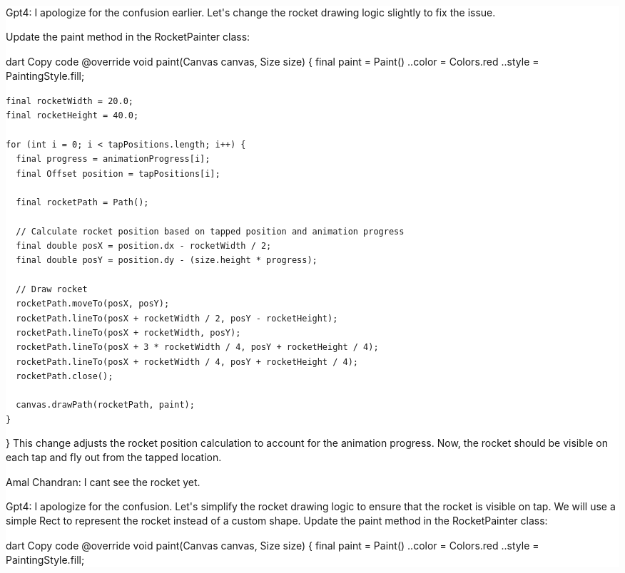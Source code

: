Gpt4: 
I apologize for the confusion earlier. Let's change the rocket drawing logic slightly to fix the issue.

Update the paint method in the RocketPainter class:

dart
Copy code
  @override
  void paint(Canvas canvas, Size size) {
    final paint = Paint()
      ..color = Colors.red
      ..style = PaintingStyle.fill;

    final rocketWidth = 20.0;
    final rocketHeight = 40.0;

    for (int i = 0; i < tapPositions.length; i++) {
      final progress = animationProgress[i];
      final Offset position = tapPositions[i];

      final rocketPath = Path();

      // Calculate rocket position based on tapped position and animation progress
      final double posX = position.dx - rocketWidth / 2;
      final double posY = position.dy - (size.height * progress);

      // Draw rocket
      rocketPath.moveTo(posX, posY);
      rocketPath.lineTo(posX + rocketWidth / 2, posY - rocketHeight);
      rocketPath.lineTo(posX + rocketWidth, posY);
      rocketPath.lineTo(posX + 3 * rocketWidth / 4, posY + rocketHeight / 4);
      rocketPath.lineTo(posX + rocketWidth / 4, posY + rocketHeight / 4);
      rocketPath.close();

      canvas.drawPath(rocketPath, paint);
    }
  }
This change adjusts the rocket position calculation to account for the animation progress. Now, the rocket should be visible on each tap and fly out from the tapped location.




Amal Chandran:
I cant see the rocket yet. 

Gpt4: 
I apologize for the confusion. Let's simplify the rocket drawing logic to ensure that the rocket is visible on tap. We will use a simple Rect to represent the rocket instead of a custom shape. Update the paint method in the RocketPainter class:

dart
Copy code
  @override
  void paint(Canvas canvas, Size size) {
    final paint = Paint()
      ..color = Colors.red
      ..style = PaintingStyle.fill;
